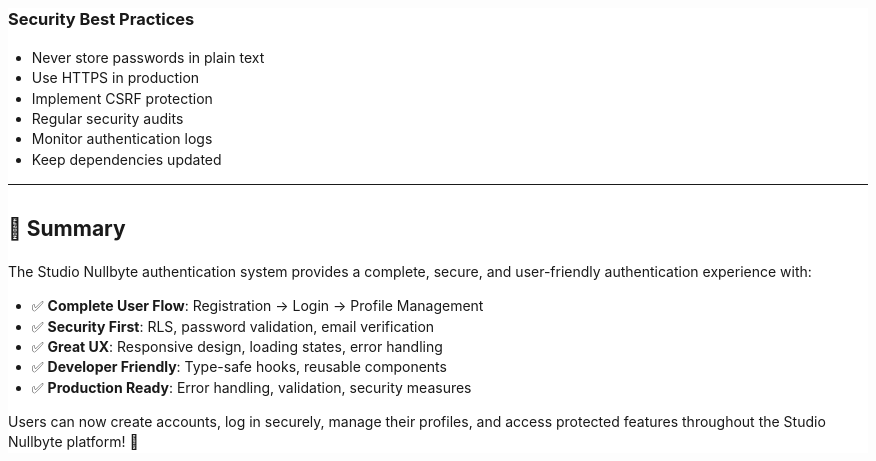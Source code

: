 ### Security Best Practices
- Never store passwords in plain text
- Use HTTPS in production
- Implement CSRF protection
- Regular security audits
- Monitor authentication logs
- Keep dependencies updated

---

## 🎉 Summary

The Studio Nullbyte authentication system provides a complete, secure, and user-friendly authentication experience with:

- ✅ **Complete User Flow**: Registration → Login → Profile Management
- ✅ **Security First**: RLS, password validation, email verification  
- ✅ **Great UX**: Responsive design, loading states, error handling
- ✅ **Developer Friendly**: Type-safe hooks, reusable components
- ✅ **Production Ready**: Error handling, validation, security measures

Users can now create accounts, log in securely, manage their profiles, and access protected features throughout the Studio Nullbyte platform! 🚀
